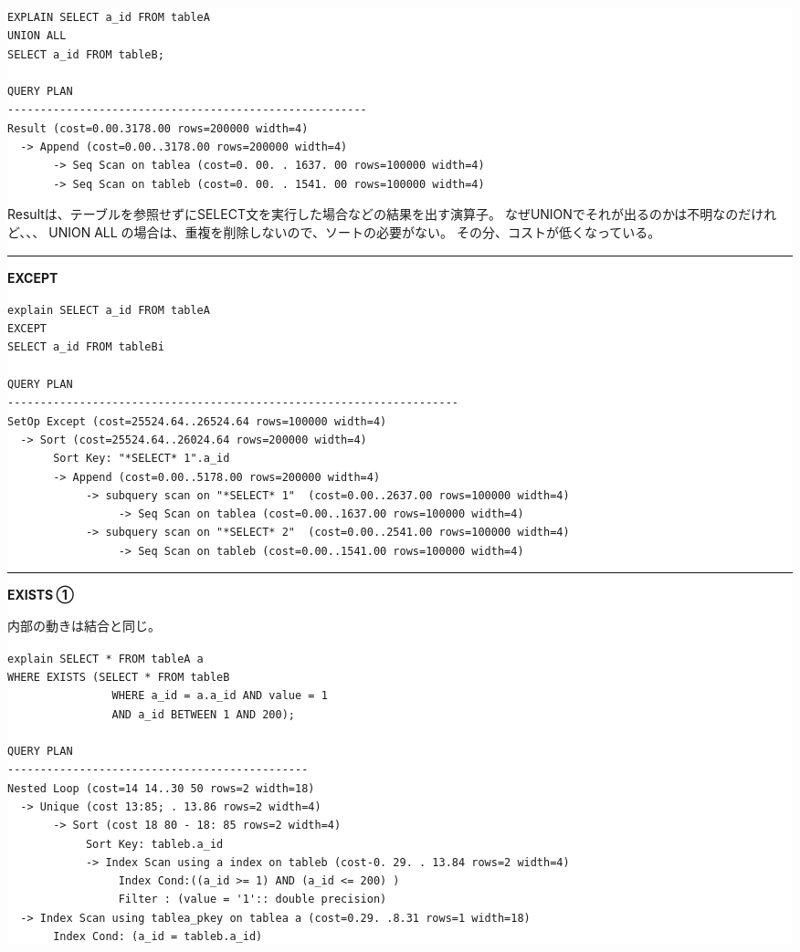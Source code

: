```text
EXPLAIN SELECT a_id FROM tableA
UNION ALL
SELECT a_id FROM tableB;

QUERY PLAN
-------------------------------------------------------
Result (cost=0.00.3178.00 rows=200000 width=4)
  -> Append (cost=0.00..3178.00 rows=200000 width=4)
       -> Seq Scan on tablea (cost=0. 00. . 1637. 00 rows=100000 width=4)
       -> Seq Scan on tableb (cost=0. 00. . 1541. 00 rows=100000 width=4)
```

Resultは、テーブルを参照せずにSELECT文を実行した場合などの結果を出す演算子。
なぜUNIONでそれが出るのかは不明なのだけれど、、、
UNION ALL の場合は、重複を削除しないので、ソートの必要がない。
その分、コストが低くなっている。

---

**EXCEPT**

```text
explain SELECT a_id FROM tableA
EXCEPT
SELECT a_id FROM tableBi

QUERY PLAN
---------------------------------------------------------------------
SetOp Except (cost=25524.64..26524.64 rows=100000 width=4)
  -> Sort (cost=25524.64..26024.64 rows=200000 width=4)
       Sort Key: "*SELECT* 1".a_id
       -> Append (cost=0.00..5178.00 rows=200000 width=4)
            -> subquery scan on "*SELECT* 1"  (cost=0.00..2637.00 rows=100000 width=4)
                 -> Seq Scan on tablea (cost=0.00..1637.00 rows=100000 width=4)
            -> subquery scan on "*SELECT* 2"  (cost=0.00..2541.00 rows=100000 width=4)
                 -> Seq Scan on tableb (cost=0.00..1541.00 rows=100000 width=4)
```

---

**EXISTS ①**

内部の動きは結合と同じ。

```text
explain SELECT * FROM tableA a
WHERE EXISTS (SELECT * FROM tableB 
                WHERE a_id = a.a_id AND value = 1
                AND a_id BETWEEN 1 AND 200);

QUERY PLAN
----------------------------------------------
Nested Loop (cost=14 14..30 50 rows=2 width=18)
  -> Unique (cost 13:85; . 13.86 rows=2 width=4)
       -> Sort (cost 18 80 - 18: 85 rows=2 width=4)
            Sort Key: tableb.a_id
            -> Index Scan using a index on tableb (cost-0. 29. . 13.84 rows=2 width=4)
                 Index Cond:((a_id >= 1) AND (a_id <= 200) )
                 Filter : (value = '1':: double precision)
  -> Index Scan using tablea_pkey on tablea a (cost=0.29. .8.31 rows=1 width=18)
       Index Cond: (a_id = tableb.a_id)
```
